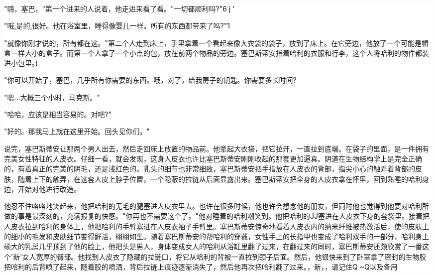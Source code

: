 "嗨，塞巴，"第一个进来的人说着，他走进来看了看。"一切都顺利吗?"6 j '







"哦,是的,很好。他在浴室里，睡得像婴儿一样。所有的东西都带来了吗?"1









"就像你刚才说的，所有都在这。"第二个人走到床上，手里拿着一个看起来像大衣袋的袋子，放到了床上。在它旁边，他放了一个可能是帽盒一样大小的盒子。而第一个人拿了一个小点的包，放在前两个物品的旁边。塞巴斯蒂安指着哈利的衣服和行李，这个人将哈利的物件都装进小包里。)









"你可以开始了，塞巴，几乎所有你需要的东西。哦，对了，给我房子的钥匙。你需要多长时间?





"嗯...大概三个小时，马克斯。"







"哈哈，应该是相当容易的。对吧?"







"好的。那我马上就在这里开始。回头见你们。"







说完，塞巴斯蒂安让那两个男人出去，然后走回床上放置的物品前。他拿起大衣袋，把它拉开，一直拉到底端。在袋子的里面，是一件拥有完美女性特征的人皮衣。仔细一看，就会发现，这身人皮衣也许比塞巴斯蒂安刚刚收起的那套更加逼真。阴道在生物结构学上是完全正确的，有着真正的完美的阴毛，还是浅红色的。乳头的细节也非常细致，塞巴斯蒂安把手指放在人皮衣的背部，指尖小心的触弄着背部的皮肤，随着上下的触弄，在这套人皮上脖子位置，一个隐蔽的拉链从后面显露出来。塞巴斯蒂安把全身的人皮衣拿在怀里，回到熟睡的哈利身边，开始对他进行改造。







他忍不住咯咯地笑起来，他把哈利的无毛的腿塞进人皮衣里去。也许在很多时候，他也许会想念他的朋友，但同时他也觉得到他要对哈利所做的事是最深刻的，充满报复的快感。"你再也不需要这个了。"他对睡着的哈利嘲笑到。他把哈利的JJ塞进在人皮衣下身的套袋里。接着把人皮衣拉到哈利的身体上，他把哈利的手臂塞进在人皮衣袖子手臂里。塞巴斯蒂安惊奇地看着人皮衣内的纳米纤维被热激活后，使的皮肤上的细小的毛发和皮肤细节变得鲜活，栩栩如生。随着塞巴斯蒂安的帮哈利的穿戴，女性手上的长指甲也变成了哈利双手的一部分，哈利身上硕大的乳房几乎顶到了他的脸上，他把头是男人，身体变成女人的哈利从浴缸里翻了过来，在翻过来的同时，塞巴斯蒂安还颇欣赏了一番这个'新'女人宽厚的臀部。他找到人皮衣了隐藏的拉链口，将它从哈利的背被一直拉到颈子后面。然后，他很快来到了卧室拿了密封的生物胶把哈利的后背喷了起来，随着胶的喷洒，背后拉链上痕迹逐渐消失了，然后他再次把哈利翻了过来。，新，，请记住Q ~Q以及备用




